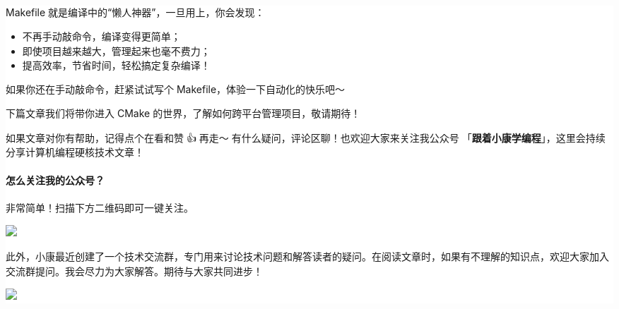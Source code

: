 Makefile 就是编译中的“懒人神器”，一旦用上，你会发现：

+ 不再手动敲命令，编译变得更简单；
+ 即使项目越来越大，管理起来也毫不费力；
+ 提高效率，节省时间，轻松搞定复杂编译！

如果你还在手动敲命令，赶紧试试写个 Makefile，体验一下自动化的快乐吧～  

下篇文章我们将带你进入 CMake 的世界，了解如何跨平台管理项目，敬请期待！

如果文章对你有帮助，记得点个在看和赞 👍 再走～  有什么疑问，评论区聊！也欢迎大家来关注我公众号 「**跟着小康学编程**」，这里会持续分享计算机编程硬核技术文章！

#### 怎么关注我的公众号？

非常简单！扫描下方二维码即可一键关注。

![](https://files.mdnice.com/user/48364/65158d3c-cd38-4604-861a-8f0379066dc0.png)

此外，小康最近创建了一个技术交流群，专门用来讨论技术问题和解答读者的疑问。在阅读文章时，如果有不理解的知识点，欢迎大家加入交流群提问。我会尽力为大家解答。期待与大家共同进步！

![](https://files.mdnice.com/user/48364/971ccaa3-8f57-4e33-8bc9-d0863eeade81.png)

